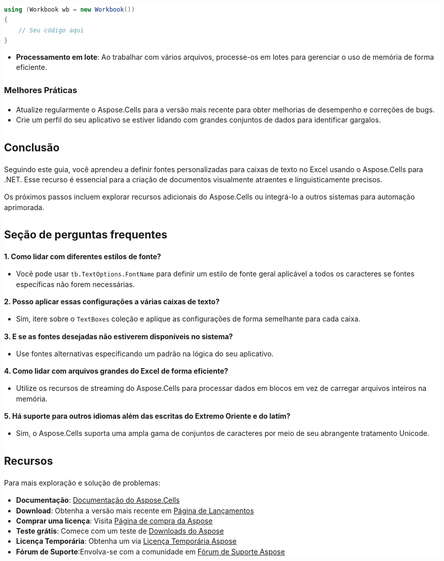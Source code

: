   ```csharp
  using (Workbook wb = new Workbook())
  {
      // Seu código aqui
  }
  ```

- **Processamento em lote**: Ao trabalhar com vários arquivos, processe-os em lotes para gerenciar o uso de memória de forma eficiente.

### Melhores Práticas
- Atualize regularmente o Aspose.Cells para a versão mais recente para obter melhorias de desempenho e correções de bugs.
- Crie um perfil do seu aplicativo se estiver lidando com grandes conjuntos de dados para identificar gargalos.

## Conclusão

Seguindo este guia, você aprendeu a definir fontes personalizadas para caixas de texto no Excel usando o Aspose.Cells para .NET. Esse recurso é essencial para a criação de documentos visualmente atraentes e linguisticamente precisos. 

Os próximos passos incluem explorar recursos adicionais do Aspose.Cells ou integrá-lo a outros sistemas para automação aprimorada.

## Seção de perguntas frequentes

**1. Como lidar com diferentes estilos de fonte?**
- Você pode usar `tb.TextOptions.FontName` para definir um estilo de fonte geral aplicável a todos os caracteres se fontes específicas não forem necessárias.

**2. Posso aplicar essas configurações a várias caixas de texto?**
- Sim, itere sobre o `TextBoxes` coleção e aplique as configurações de forma semelhante para cada caixa.

**3. E se as fontes desejadas não estiverem disponíveis no sistema?**
- Use fontes alternativas especificando um padrão na lógica do seu aplicativo.

**4. Como lidar com arquivos grandes do Excel de forma eficiente?**
- Utilize os recursos de streaming do Aspose.Cells para processar dados em blocos em vez de carregar arquivos inteiros na memória.

**5. Há suporte para outros idiomas além das escritas do Extremo Oriente e do latim?**
- Sim, o Aspose.Cells suporta uma ampla gama de conjuntos de caracteres por meio de seu abrangente tratamento Unicode.

## Recursos

Para mais exploração e solução de problemas:
- **Documentação**: [Documentação do Aspose.Cells](https://reference.aspose.com/cells/net/)
- **Download**: Obtenha a versão mais recente em [Página de Lançamentos](https://releases.aspose.com/cells/net/)
- **Comprar uma licença**: Visita [Página de compra da Aspose](https://purchase.aspose.com/buy)
- **Teste grátis**: Comece com um teste de [Downloads do Aspose](https://releases.aspose.com/cells/net/)
- **Licença Temporária**: Obtenha um via [Licença Temporária Aspose](https://purchase.aspose.com/temporary-license/)
- **Fórum de Suporte**:Envolva-se com a comunidade em [Fórum de Suporte Aspose](https://forum.aspose.com/c/cells/9)
